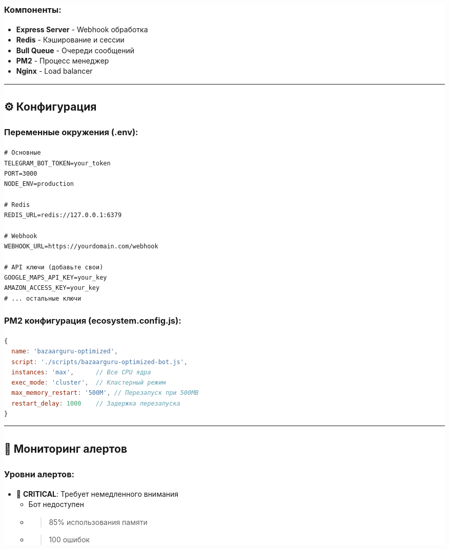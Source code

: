 ### Компоненты:
- **Express Server** - Webhook обработка
- **Redis** - Кэширование и сессии
- **Bull Queue** - Очереди сообщений
- **PM2** - Процесс менеджер
- **Nginx** - Load balancer

---

## ⚙️ Конфигурация

### Переменные окружения (.env):
```env
# Основные
TELEGRAM_BOT_TOKEN=your_token
PORT=3000
NODE_ENV=production

# Redis
REDIS_URL=redis://127.0.0.1:6379

# Webhook
WEBHOOK_URL=https://yourdomain.com/webhook

# API ключи (добавьте свои)
GOOGLE_MAPS_API_KEY=your_key
AMAZON_ACCESS_KEY=your_key
# ... остальные ключи
```

### PM2 конфигурация (ecosystem.config.js):
```javascript
{
  name: 'bazaarguru-optimized',
  script: './scripts/bazaarguru-optimized-bot.js',
  instances: 'max',      // Все CPU ядра
  exec_mode: 'cluster',  // Кластерный режим
  max_memory_restart: '500M', // Перезапуск при 500MB
  restart_delay: 1000    // Задержка перезапуска
}
```

---

## 🚨 Мониторинг алертов

### Уровни алертов:
- 🔴 **CRITICAL**: Требует немедленного внимания
  - Бот недоступен
  - >85% использования памяти
  - >100 ошибок
